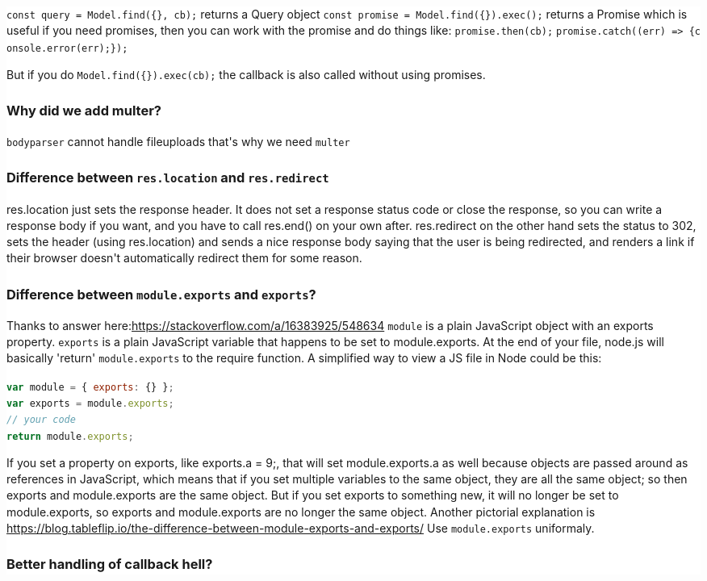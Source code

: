 `const query = Model.find({}, cb);`
returns a Query object 
`const promise = Model.find({}).exec();`
returns a Promise which is useful if you need promises, then you can work with the promise and do things like:
`promise.then(cb);`
`promise.catch((err) => {console.error(err);});`

But if you do `Model.find({}).exec(cb);` the callback is also called without using promises.



### Why did we add multer?

`bodyparser` cannot handle fileuploads that's why we need `multer`



### Difference between `res.location` and `res.redirect`

res.location just sets the response header. It does not set a response status code or close the response, so you can write a response body if you want, and you have to call res.end() on your own after.
res.redirect on the other hand sets the status to 302, sets the header (using res.location) and sends a nice response body saying that the user is being redirected, and renders a link if their browser doesn't automatically redirect them for some reason.



### Difference between `module.exports` and `exports`?


Thanks to answer here:https://stackoverflow.com/a/16383925/548634
`module` is a plain JavaScript object with an exports property. `exports` is a plain JavaScript variable that happens to be set to module.exports. At the end of your file, node.js will basically 'return' `module.exports` to the require function. 
A simplified way to view a JS file in Node could be this:
```javascript
var module = { exports: {} };
var exports = module.exports;
// your code
return module.exports;
```
If you set a property on exports, like exports.a = 9;, that will set module.exports.a as well because objects are passed around as references in JavaScript, which means that if you set multiple variables to the same object, they are all the same object; so then exports and module.exports are the same object.
But if you set exports to something new, it will no longer be set to module.exports, so exports and module.exports are no longer the same object.
Another pictorial explanation is https://blog.tableflip.io/the-difference-between-module-exports-and-exports/
Use `module.exports` uniformaly.



###  Better handling of callback hell?
